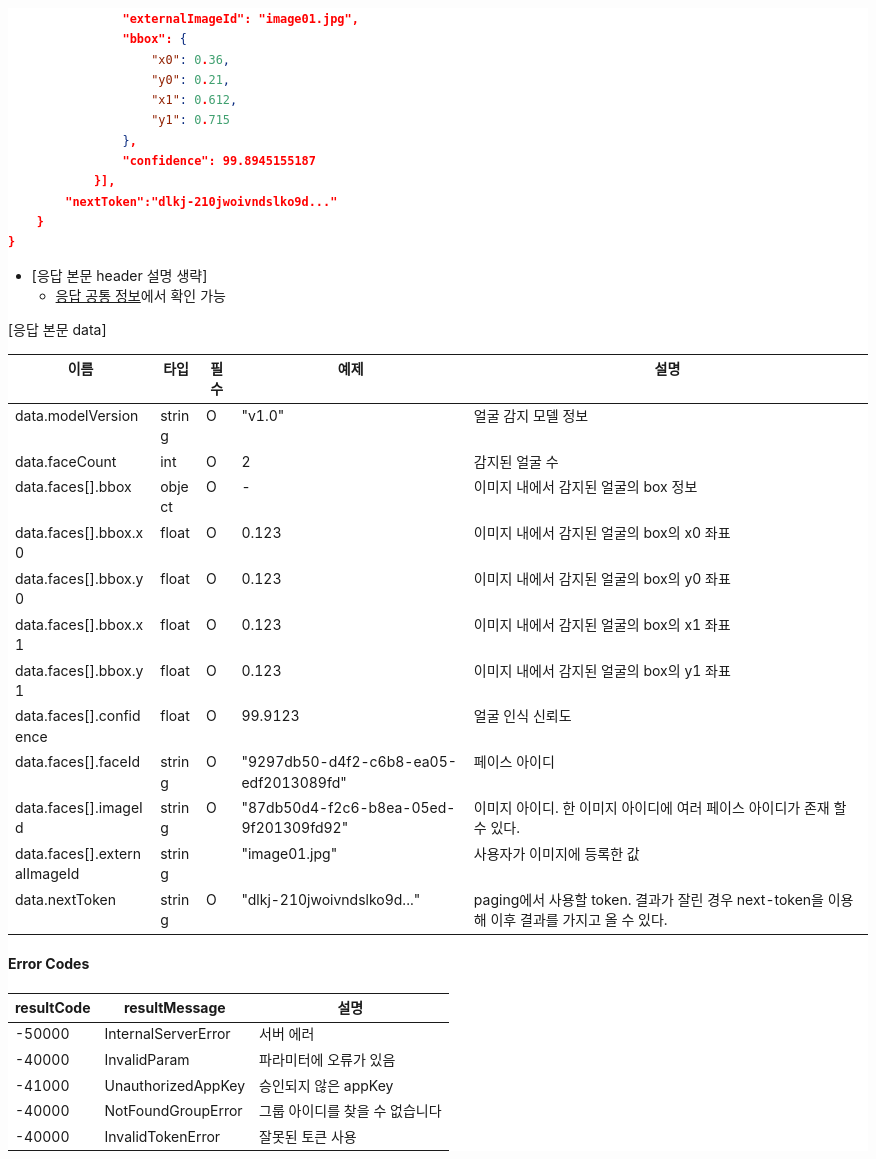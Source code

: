 ``` json
                "externalImageId": "image01.jpg",
                "bbox": {
                    "x0": 0.36,
                    "y0": 0.21,
                    "x1": 0.612,
                    "y1": 0.715
                },
                "confidence": 99.8945155187
            }],
        "nextToken":"dlkj-210jwoivndslko9d..."
    }
}
```

* [응답 본문 header 설명 생략]
    * [응답 공통 정보](#응답-공통-정보)에서 확인 가능

[응답 본문 data]

| 이름 | 타입 | 필수 | 예제 | 설명 |
| --- | --- | --- | --- | --- |
| data.modelVersion | string | O | "v1.0" | 얼굴 감지 모델 정보 |
| data.faceCount | int | O | 2 | 감지된 얼굴 수 |
| data.faces[].bbox | object | O | - | 이미지 내에서 감지된 얼굴의 box 정보 |
| data.faces[].bbox.x0 | float | O | 0.123 | 이미지 내에서 감지된 얼굴의 box의 x0 좌표 |
| data.faces[].bbox.y0 | float | O | 0.123 | 이미지 내에서 감지된 얼굴의 box의 y0 좌표 |
| data.faces[].bbox.x1 | float | O | 0.123 | 이미지 내에서 감지된 얼굴의 box의 x1 좌표 |
| data.faces[].bbox.y1 | float | O | 0.123 | 이미지 내에서 감지된 얼굴의 box의 y1 좌표 |
| data.faces[].confidence | float | O | 99.9123 | 얼굴 인식 신뢰도 |
| data.faces[].faceId | string | O | "9297db50-d4f2-c6b8-ea05-edf2013089fd" | 페이스 아이디 |
| data.faces[].imageId | string | O | "87db50d4-f2c6-b8ea-05ed-9f201309fd92" | 이미지 아이디. 한 이미지 아이디에 여러 페이스 아이디가 존재 할 수 있다. |
| data.faces[].externalImageId | string |  | "image01.jpg" | 사용자가 이미지에 등록한 값 |
| data.nextToken | string | O | "dlkj-210jwoivndslko9d..." | paging에서 사용할 token. 결과가 잘린 경우 next-token을 이용해 이후 결과를 가지고 올 수 있다. |

#### Error Codes

| resultCode | resultMessage | 설명 |
| --- | --- | --- |
| -50000 | InternalServerError | 서버 에러 |
| -40000 | InvalidParam | 파라미터에 오류가 있음 |
| -41000 | UnauthorizedAppKey | 승인되지 않은 appKey |
| -40000 | NotFoundGroupError | 그룹 아이디를 찾을 수 없습니다 |
| -40000 | InvalidTokenError | 잘못된 토큰 사용 |
